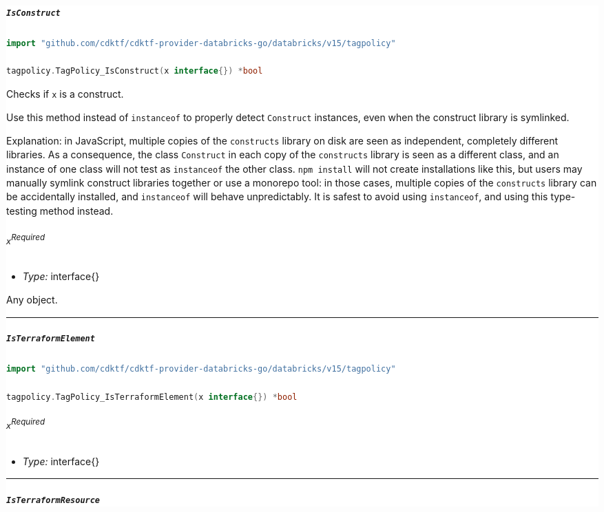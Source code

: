 
##### `IsConstruct` <a name="IsConstruct" id="@cdktf/provider-databricks.tagPolicy.TagPolicy.isConstruct"></a>

```go
import "github.com/cdktf/cdktf-provider-databricks-go/databricks/v15/tagpolicy"

tagpolicy.TagPolicy_IsConstruct(x interface{}) *bool
```

Checks if `x` is a construct.

Use this method instead of `instanceof` to properly detect `Construct`
instances, even when the construct library is symlinked.

Explanation: in JavaScript, multiple copies of the `constructs` library on
disk are seen as independent, completely different libraries. As a
consequence, the class `Construct` in each copy of the `constructs` library
is seen as a different class, and an instance of one class will not test as
`instanceof` the other class. `npm install` will not create installations
like this, but users may manually symlink construct libraries together or
use a monorepo tool: in those cases, multiple copies of the `constructs`
library can be accidentally installed, and `instanceof` will behave
unpredictably. It is safest to avoid using `instanceof`, and using
this type-testing method instead.

###### `x`<sup>Required</sup> <a name="x" id="@cdktf/provider-databricks.tagPolicy.TagPolicy.isConstruct.parameter.x"></a>

- *Type:* interface{}

Any object.

---

##### `IsTerraformElement` <a name="IsTerraformElement" id="@cdktf/provider-databricks.tagPolicy.TagPolicy.isTerraformElement"></a>

```go
import "github.com/cdktf/cdktf-provider-databricks-go/databricks/v15/tagpolicy"

tagpolicy.TagPolicy_IsTerraformElement(x interface{}) *bool
```

###### `x`<sup>Required</sup> <a name="x" id="@cdktf/provider-databricks.tagPolicy.TagPolicy.isTerraformElement.parameter.x"></a>

- *Type:* interface{}

---

##### `IsTerraformResource` <a name="IsTerraformResource" id="@cdktf/provider-databricks.tagPolicy.TagPolicy.isTerraformResource"></a>
